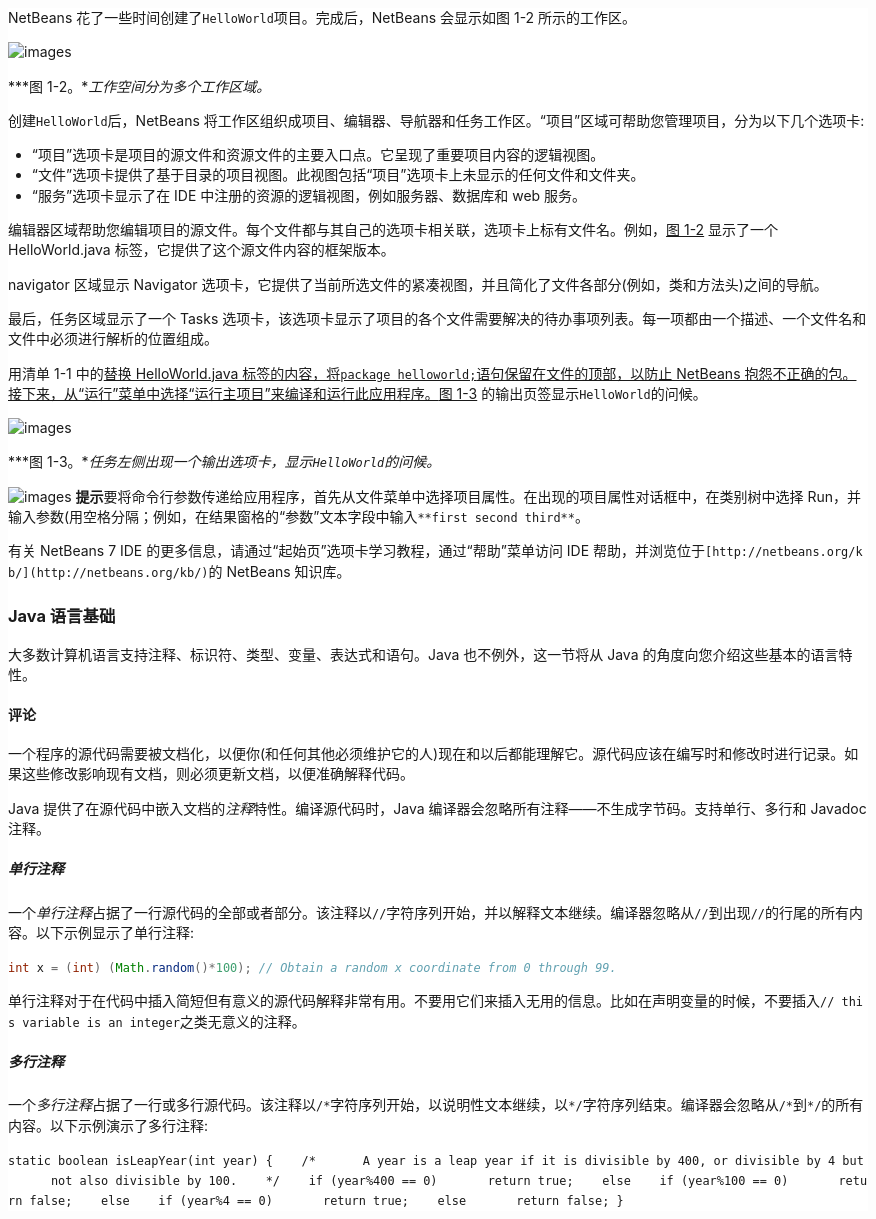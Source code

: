 NetBeans 花了一些时间创建了`HelloWorld`项目。完成后，NetBeans 会显示如图 1-2 所示的工作区。

![images](images/0102.jpg)

***图 1-2。**工作空间分为多个工作区域。*

创建`HelloWorld`后，NetBeans 将工作区组织成项目、编辑器、导航器和任务工作区。“项目”区域可帮助您管理项目，分为以下几个选项卡:

*   “项目”选项卡是项目的源文件和资源文件的主要入口点。它呈现了重要项目内容的逻辑视图。
*   “文件”选项卡提供了基于目录的项目视图。此视图包括“项目”选项卡上未显示的任何文件和文件夹。
*   “服务”选项卡显示了在 IDE 中注册的资源的逻辑视图，例如服务器、数据库和 web 服务。

编辑器区域帮助您编辑项目的源文件。每个文件都与其自己的选项卡相关联，选项卡上标有文件名。例如，[图 1-2](#fig_1_2) 显示了一个 HelloWorld.java 标签，它提供了这个源文件内容的框架版本。

navigator 区域显示 Navigator 选项卡，它提供了当前所选文件的紧凑视图，并且简化了文件各部分(例如，类和方法头)之间的导航。

最后，任务区域显示了一个 Tasks 选项卡，该选项卡显示了项目的各个文件需要解决的待办事项列表。每一项都由一个描述、一个文件名和文件中必须进行解析的位置组成。

用清单 1-1 中的[替换 HelloWorld.java 标签的内容，将`package helloworld;`语句保留在文件的顶部，以防止 NetBeans 抱怨不正确的包。接下来，从“运行”菜单中选择“运行主项目”来编译和运行此应用程序。](#list_1_1)[图 1-3](#fig_1_3) 的输出页签显示`HelloWorld`的问候。

![images](images/0103.jpg)

***图 1-3。**任务左侧出现一个输出选项卡，显示`HelloWorld`的问候。*

![images](images/square.jpg) **提示**要将命令行参数传递给应用程序，首先从文件菜单中选择项目属性。在出现的项目属性对话框中，在类别树中选择 Run，并输入参数(用空格分隔；例如，在结果窗格的“参数”文本字段中输入`**first second third**`。

有关 NetBeans 7 IDE 的更多信息，请通过“起始页”选项卡学习教程，通过“帮助”菜单访问 IDE 帮助，并浏览位于`[http://netbeans.org/kb/](http://netbeans.org/kb/)`的 NetBeans 知识库。

### Java 语言基础

大多数计算机语言支持注释、标识符、类型、变量、表达式和语句。Java 也不例外，这一节将从 Java 的角度向您介绍这些基本的语言特性。

#### 评论

一个程序的源代码需要被文档化，以便你(和任何其他必须维护它的人)现在和以后都能理解它。源代码应该在编写时和修改时进行记录。如果这些修改影响现有文档，则必须更新文档，以便准确解释代码。

Java 提供了在源代码中嵌入文档的*注释*特性。编译源代码时，Java 编译器会忽略所有注释——不生成字节码。支持单行、多行和 Javadoc 注释。

##### 单行注释

一个*单行注释*占据了一行源代码的全部或者部分。该注释以`//`字符序列开始，并以解释文本继续。编译器忽略从`//`到出现`//`的行尾的所有内容。以下示例显示了单行注释:

```java
int x = (int) (Math.random()*100); // Obtain a random x coordinate from 0 through 99.
```

单行注释对于在代码中插入简短但有意义的源代码解释非常有用。不要用它们来插入无用的信息。比如在声明变量的时候，不要插入`// this variable is an integer`之类无意义的注释。

##### 多行注释

一个*多行注释*占据了一行或多行源代码。该注释以`/*`字符序列开始，以说明性文本继续，以`*/`字符序列结束。编译器会忽略从`/*`到`*/`的所有内容。以下示例演示了多行注释:

`static boolean isLeapYear(int year)
{
   /*` `      A year is a leap year if it is divisible by 400, or divisible by 4 but
      not also divisible by 100.
   */
   if (year%400 == 0)
      return true;
   else
   if (year%100 == 0)
      return false;
   else
   if (year%4 == 0)
      return true;
   else
      return false;
}`
